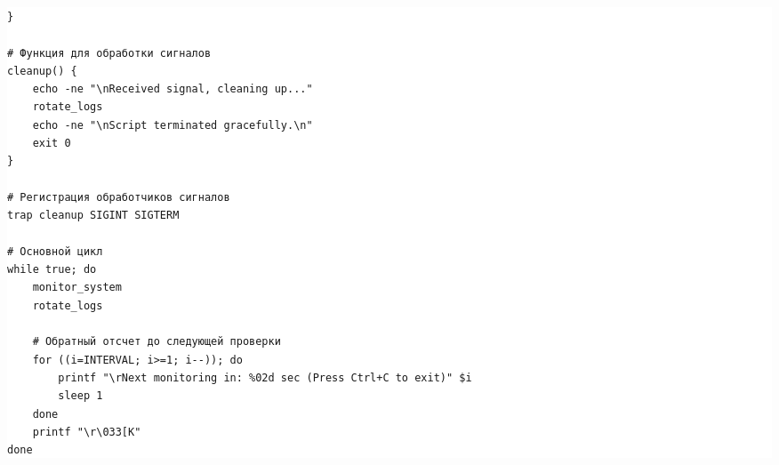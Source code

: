 ```
}

# Функция для обработки сигналов
cleanup() {
    echo -ne "\nReceived signal, cleaning up..."
    rotate_logs
    echo -ne "\nScript terminated gracefully.\n"
    exit 0
}

# Регистрация обработчиков сигналов
trap cleanup SIGINT SIGTERM

# Основной цикл
while true; do
    monitor_system
    rotate_logs

	# Обратный отсчет до следующей проверки
    for ((i=INTERVAL; i>=1; i--)); do
        printf "\rNext monitoring in: %02d sec (Press Ctrl+C to exit)" $i
        sleep 1
    done
    printf "\r\033[K"
done
```
